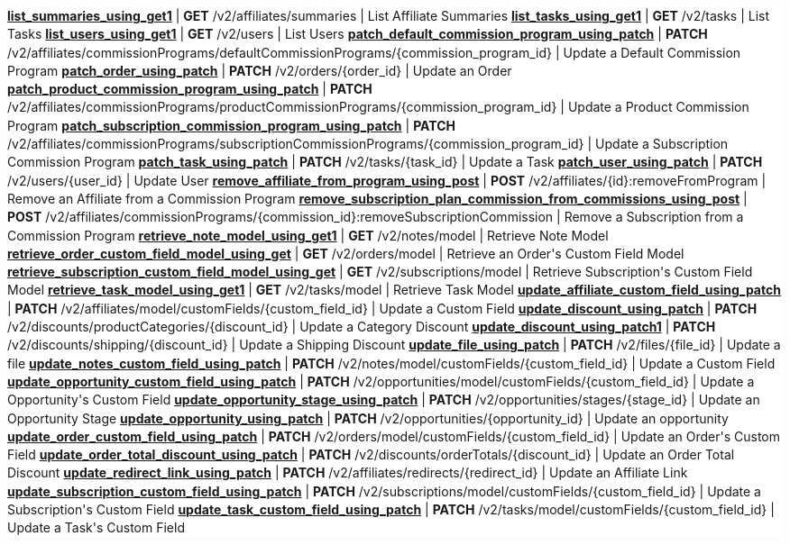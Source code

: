 [**list_summaries_using_get1**](PreReleaseApi.md#list_summaries_using_get1) | **GET** /v2/affiliates/summaries | List Affiliate Summaries
[**list_tasks_using_get1**](PreReleaseApi.md#list_tasks_using_get1) | **GET** /v2/tasks | List Tasks
[**list_users_using_get1**](PreReleaseApi.md#list_users_using_get1) | **GET** /v2/users | List Users
[**patch_default_commission_program_using_patch**](PreReleaseApi.md#patch_default_commission_program_using_patch) | **PATCH** /v2/affiliates/commissionPrograms/defaultCommissionPrograms/{commission_program_id} | Update a Default Commission Program
[**patch_order_using_patch**](PreReleaseApi.md#patch_order_using_patch) | **PATCH** /v2/orders/{order_id} | Update an Order
[**patch_product_commission_program_using_patch**](PreReleaseApi.md#patch_product_commission_program_using_patch) | **PATCH** /v2/affiliates/commissionPrograms/productCommissionPrograms/{commission_program_id} | Update a Product Commission Program
[**patch_subscription_commission_program_using_patch**](PreReleaseApi.md#patch_subscription_commission_program_using_patch) | **PATCH** /v2/affiliates/commissionPrograms/subscriptionCommissionPrograms/{commission_program_id} | Update a Subscription Commission Program
[**patch_task_using_patch**](PreReleaseApi.md#patch_task_using_patch) | **PATCH** /v2/tasks/{task_id} | Update a Task
[**patch_user_using_patch**](PreReleaseApi.md#patch_user_using_patch) | **PATCH** /v2/users/{user_id} | Update User
[**remove_affiliate_from_program_using_post**](PreReleaseApi.md#remove_affiliate_from_program_using_post) | **POST** /v2/affiliates/{id}:removeFromProgram | Remove an Affiliate from a Commission Program
[**remove_subscription_plan_commission_from_commissions_using_post**](PreReleaseApi.md#remove_subscription_plan_commission_from_commissions_using_post) | **POST** /v2/affiliates/commissionPrograms/{commission_id}:removeSubscriptionCommission | Remove a Subscription from a Commission Program
[**retrieve_note_model_using_get1**](PreReleaseApi.md#retrieve_note_model_using_get1) | **GET** /v2/notes/model | Retrieve Note Model
[**retrieve_order_custom_field_model_using_get**](PreReleaseApi.md#retrieve_order_custom_field_model_using_get) | **GET** /v2/orders/model | Retrieve an Order&#39;s Custom Field Model
[**retrieve_subscription_custom_field_model_using_get**](PreReleaseApi.md#retrieve_subscription_custom_field_model_using_get) | **GET** /v2/subscriptions/model | Retrieve Subscription&#39;s Custom Field Model
[**retrieve_task_model_using_get1**](PreReleaseApi.md#retrieve_task_model_using_get1) | **GET** /v2/tasks/model | Retrieve Task Model
[**update_affiliate_custom_field_using_patch**](PreReleaseApi.md#update_affiliate_custom_field_using_patch) | **PATCH** /v2/affiliates/model/customFields/{custom_field_id} | Update a Custom Field
[**update_discount_using_patch**](PreReleaseApi.md#update_discount_using_patch) | **PATCH** /v2/discounts/productCategories/{discount_id} | Update a Category Discount
[**update_discount_using_patch1**](PreReleaseApi.md#update_discount_using_patch1) | **PATCH** /v2/discounts/shipping/{discount_id} | Update a Shipping Discount
[**update_file_using_patch**](PreReleaseApi.md#update_file_using_patch) | **PATCH** /v2/files/{file_id} | Update a file
[**update_notes_custom_field_using_patch**](PreReleaseApi.md#update_notes_custom_field_using_patch) | **PATCH** /v2/notes/model/customFields/{custom_field_id} | Update a Custom Field
[**update_opportunity_custom_field_using_patch**](PreReleaseApi.md#update_opportunity_custom_field_using_patch) | **PATCH** /v2/opportunities/model/customFields/{custom_field_id} | Update a Opportunity&#39;s Custom Field
[**update_opportunity_stage_using_patch**](PreReleaseApi.md#update_opportunity_stage_using_patch) | **PATCH** /v2/opportunities/stages/{stage_id} | Update an Opportunity Stage
[**update_opportunity_using_patch**](PreReleaseApi.md#update_opportunity_using_patch) | **PATCH** /v2/opportunities/{opportunity_id} | Update an opportunity
[**update_order_custom_field_using_patch**](PreReleaseApi.md#update_order_custom_field_using_patch) | **PATCH** /v2/orders/model/customFields/{custom_field_id} | Update an Order&#39;s Custom Field
[**update_order_total_discount_using_patch**](PreReleaseApi.md#update_order_total_discount_using_patch) | **PATCH** /v2/discounts/orderTotals/{discount_id} | Update an Order Total Discount
[**update_redirect_link_using_patch**](PreReleaseApi.md#update_redirect_link_using_patch) | **PATCH** /v2/affiliates/redirects/{redirect_id} | Update an Affiliate Link
[**update_subscription_custom_field_using_patch**](PreReleaseApi.md#update_subscription_custom_field_using_patch) | **PATCH** /v2/subscriptions/model/customFields/{custom_field_id} | Update a Subscription&#39;s Custom Field
[**update_task_custom_field_using_patch**](PreReleaseApi.md#update_task_custom_field_using_patch) | **PATCH** /v2/tasks/model/customFields/{custom_field_id} | Update a Task&#39;s Custom Field